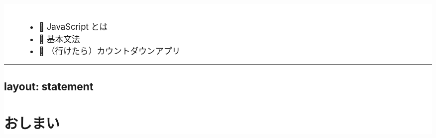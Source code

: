 <br />

* 📝 JavaScript とは
* 📝 基本文法
* 📝 （行けたら）カウントダウンアプリ

<style>
  ul {
    padding: 0 5rem;
  }
  li {
    text-align: left;
    font-size: larger;
  }
</style>

---
layout: statement
---

# おしまい